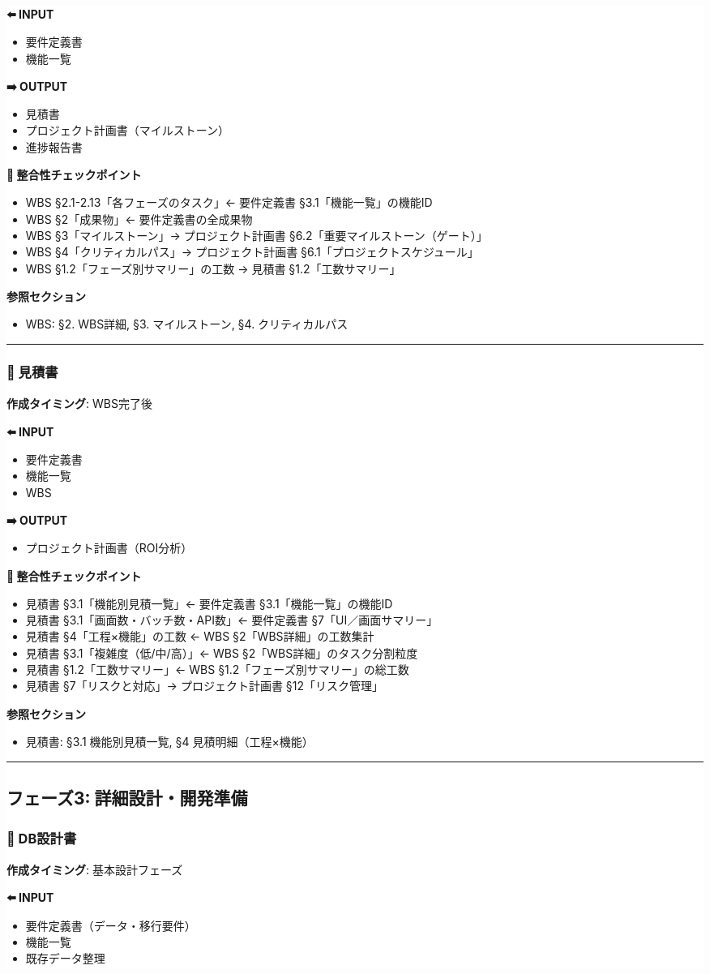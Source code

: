 **⬅️ INPUT**
- 要件定義書
- 機能一覧

**➡️ OUTPUT**
- 見積書
- プロジェクト計画書（マイルストーン）
- 進捗報告書

**🔗 整合性チェックポイント**
- WBS §2.1-2.13「各フェーズのタスク」← 要件定義書 §3.1「機能一覧」の機能ID
- WBS §2「成果物」← 要件定義書の全成果物
- WBS §3「マイルストーン」→ プロジェクト計画書 §6.2「重要マイルストーン（ゲート）」
- WBS §4「クリティカルパス」→ プロジェクト計画書 §6.1「プロジェクトスケジュール」
- WBS §1.2「フェーズ別サマリー」の工数 → 見積書 §1.2「工数サマリー」

**参照セクション**
- WBS: §2. WBS詳細, §3. マイルストーン, §4. クリティカルパス

---

### 📄 見積書

**作成タイミング**: WBS完了後

**⬅️ INPUT**
- 要件定義書
- 機能一覧
- WBS

**➡️ OUTPUT**
- プロジェクト計画書（ROI分析）

**🔗 整合性チェックポイント**
- 見積書 §3.1「機能別見積一覧」← 要件定義書 §3.1「機能一覧」の機能ID
- 見積書 §3.1「画面数・バッチ数・API数」← 要件定義書 §7「UI／画面サマリー」
- 見積書 §4「工程×機能」の工数 ← WBS §2「WBS詳細」の工数集計
- 見積書 §3.1「複雑度（低/中/高）」← WBS §2「WBS詳細」のタスク分割粒度
- 見積書 §1.2「工数サマリー」← WBS §1.2「フェーズ別サマリー」の総工数
- 見積書 §7「リスクと対応」→ プロジェクト計画書 §12「リスク管理」

**参照セクション**
- 見積書: §3.1 機能別見積一覧, §4 見積明細（工程×機能）

---

## フェーズ3: 詳細設計・開発準備

### 📄 DB設計書

**作成タイミング**: 基本設計フェーズ

**⬅️ INPUT**
- 要件定義書（データ・移行要件）
- 機能一覧
- 既存データ整理
